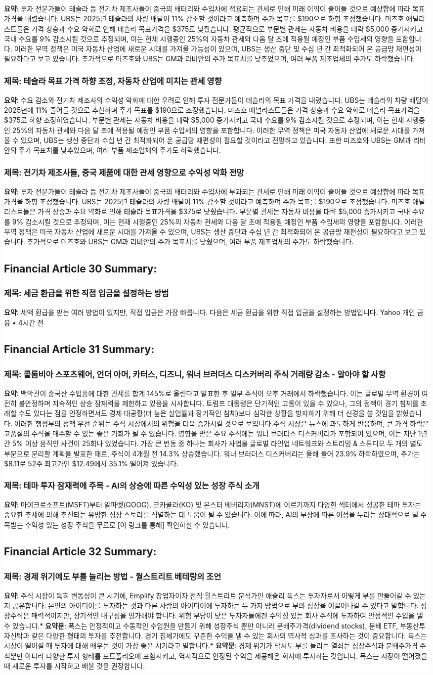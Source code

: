  **요약**: 투자 전문가들이 테슬라 등 전기차 제조사들이 중국의 배터리와 수입차에 적용되는 관세로 인해 미래 이익이 줄어들 것으로 예상함에 따라 목표 가격을 내렸습니다. UBS는 2025년 테슬라의 차량 배달이 11% 감소할 것이라고 예측하며 주가 목표를 $190으로 하향 조정했습니다. 미즈호 애널리스트들은 가격 상승과 수요 약화로 인해 테슬라 목표가격을 $375로 낮췄습니다. 평균적으로 부문별 관세는 자동차 비용을 대략 $5,000 증가시키고 국내 수요를 9% 감소시킬 것으로 추정되며, 이는 현재 시행중인 25%의 자동차 관세와 다음 달 초에 적용될 예정인 부품 수입세의 영향을 포함합니다. 이러한 무역 정책은 미국 자동차 산업에 새로운 시대를 가져올 가능성이 있으며, UBS는 생산 중단 및 수십 년 간 최적화되어 온 공급망 재편성이 필요하다고 보고 있습니다. 추가적으로 미즈호와 UBS는 GM과 리비안의 주가 목표치를 낮추었으며, 여러 부품 제조업체의 주가도 하락했습니다.
 ### 제목: 테슬라 목표 가격 하향 조정, 자동차 산업에 미치는 관세 영향  

 **요약**: 수요 감소와 전기차 제조사의 수익성 악화에 대한 우려로 인해 투자 전문가들이 테슬라의 목표 가격을 내렸습니다. UBS는 테슬라의 차량 배달이 2025년에 11% 줄어들 것으로 추산하며 주가 목표를 $190으로 조정했습니다. 미즈호 애널리스트들은 가격 상승과 수요 약화로 테슬라 목표가격을 $375로 하향 조정하였습니다. 부문별 관세는 자동차 비용을 대략 $5,000 증가시키고 국내 수요를 9% 감소시킬 것으로 추정되며, 이는 현재 시행중인 25%의 자동차 관세와 다음 달 초에 적용될 예정인 부품 수입세의 영향을 포함합니다. 이러한 무역 정책은 미국 자동차 산업에 새로운 시대를 가져올 수 있으며, UBS는 생산 중단과 수십 년 간 최적화되어 온 공급망 재편성이 필요할 것이라고 전망하고 있습니다. 또한 미즈호와 UBS는 GM과 리비안의 주가 목표치를 낮추었으며, 여러 부품 제조업체의 주가도 하락했습니다.
 ### 제목: 전기차 제조사들, 중국 제품에 대한 관세 영향으로 수익성 악화 전망  

 **요약**: 투자 전문가들이 테슬라 등 전기차 제조사들이 중국의 배터리와 수입차에 부과되는 관세로 인해 미래 이익이 줄어들 것으로 예상함에 따라 목표 가격을 하향 조정했습니다. UBS는 2025년 테슬라의 차량 배달이 11% 감소할 것이라고 예측하며 주가 목표를 $190으로 조정했습니다. 미즈호 애널리스트들은 가격 상승과 수요 약화로 인해 테슬라 목표가격을 $375로 낮췄습니다. 부문별 관세는 자동차 비용을 대략 $5,000 증가시키고 국내 수요를 9% 감소시킬 것으로 추정되며, 이는 현재 시행중인 25%의 자동차 관세와 다음 달 초에 적용될 예정인 부품 수입세의 영향을 포함합니다. 이러한 무역 정책은 미국 자동차 산업에 새로운 시대를 가져올 수 있으며, UBS는 생산 중단과 수십 년 간 최적화되어 온 공급망 재편성이 필요하다고 보고 있습니다. 추가적으로 미즈호와 UBS는 GM과 리비안의 주가 목표치를 낮췄으며, 여러 부품 제조업체의 주가도 하락했습니다.

## **Financial Article 30 Summary**:

 ### 제목: 세금 환급을 위한 직접 입금을 설정하는 방법  

 **요약**: 세액 환급을 받는 여러 방법이 있지만, 직접 입금은 가장 빠릅니다. 다음은 세금 환급을 위한 직접 입금을 설정하는 방법입니다. Yahoo 개인 금융 • 4시간 전

## **Financial Article 31 Summary**:

 ### 제목: 콜롬비아 스포츠웨어, 언더 아머, 카터스, 디즈니, 워너 브러더스 디스커버리 주식 거래량 감소 - 알아야 할 사항  

 **요약**: 백악관이 중국산 수입품에 대한 관세를 합계 145%로 올린다고 발표한 후 일부 주식이 오후 거래에서 하락했습니다. 이는 글로벌 무역 환경이 여전히 불안정하며 지속적인 상승 잠재력을 제한하고 있음을 시사합니다. 트럼프 대통령은 단기적인 고통이 있을 수 있으나, 그의 정책이 경기 침체를 초래할 수도 있다는 점을 인정하면서도 경제 대공황(더 높은 실업률과 장기적인 침체)보다 심각한 상황을 방지하기 위해 더 신경을 쓸 것임을 밝혔습니다. 이러한 행정부의 정책 우선 순위는 주식 시장에서의 위험을 더욱 증가시킬 것으로 보입니다.주식 시장은 뉴스에 과도하게 반응하며, 큰 가격 하락은 고품질의 주식을 매수할 수 있는 좋은 기회가 될 수 있습니다. 영향을 받은 주요 주식에는 워너 브러더스 디스커버리가 포함되어 있으며, 이는 지난 1년간 5% 이상 움직인 사건이 25회나 있었습니다. 가장 큰 변동 중 하나는 회사가 사업을 글로벌 라인업 네트워크와 스트리밍 & 스튜디오 두 개의 별도 부문으로 분리할 계획을 발표한 때로, 주식이 4개월 전 14.3% 상승했습니다. 워너 브러더스 디스커버리는 올해 들어 23.9% 하락하였으며, 주가는 $8.11로 52주 최고가인 $12.49에서 35.1% 떨어져 있습니다.
 ### 제목: 테마 투자 잠재력에 주목 - AI의 상승에 따른 수익성 있는 성장 주식 소개  

 **요약**: 마이크로소프트(MSFT)부터 알파벳(GOOG), 코카콜라(KO) 및 몬스터 베버리지(MNST)에 이르기까지 다양한 섹터에서 성공한 테마 투자는 중요한 추세에 의해 추진되는 유망한 성장 스토리를 식별하는 데 도움이 될 수 있습니다. 이에 따라, AI의 부상에 따른 이점을 누리는 상대적으로 덜 주목받는 수익성 있는 성장 주식을 무료로 [이 링크를 통해] 확인하실 수 있습니다.

## **Financial Article 32 Summary**:

 ### 제목: 경제 위기에도 부를 늘리는 방법 - 월스트리트 베테랑의 조언  

 **요약**: 주식 시장이 특히 변동성이 큰 시기에, Emplify 창업자이자 전직 월스트리트 분석가인 애슐리 폭스는 투자자로서 어떻게 부를 만들어갈 수 있는지 공유합니다. 본인의 아이디어를 투자하는 것과 다른 사람의 아이디어에 투자하는 두 가지 방법으로 부의 성장을 이끌어나갈 수 있다고 말합니다. 성장주식은 매력적이지만, 장기적인 내구성을 평가해야 합니다. 위험 부담이 낮은 투자자들에겐 수익성 있는 회사 주식에 투자하여 안정적인 수입을 낼 수 있습니다.* **요약문**: 폭스는 안정적이고 수동적인 수입원을 만들기 위해 성장주식 뿐만 아니라 분배주가격(dividend stocks), 분배 ETF, 부동산투자신탁과 같은 다양한 형태의 투자를 추천합니다. 경기 침체기에도 꾸준한 수익을 낼 수 있는 회사의 역사적 성과를 조사하는 것이 중요합니다. 폭스는 시장이 떨어질 때 투자에 대해 배우는 것이 가장 좋은 시기라고 말합니다.* **요약문**: 경제 위기가 닥쳐도 부를 늘리는 열쇠는 성장주식과 분배주가격 주식뿐만 아니라 다양한 투자 형태를 포트폴리오에 포함시키고, 역사적으로 안정된 수익을 제공해온 회사에 투자하는 것입니다. 폭스는 시장이 떨어졌을 때 새로운 투자를 시작하고 배울 것을 권장합니다.
